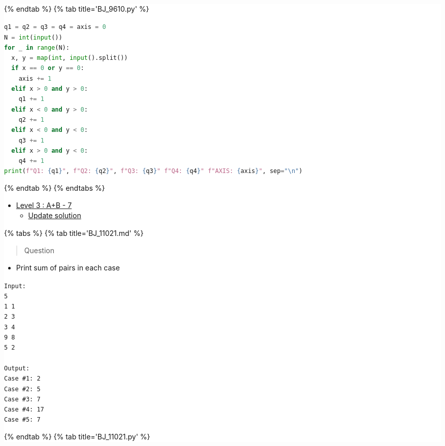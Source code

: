 
{% endtab %}
{% tab title='BJ_9610.py' %}

```py
q1 = q2 = q3 = q4 = axis = 0
N = int(input())
for _ in range(N):
  x, y = map(int, input().split())
  if x == 0 or y == 0:
    axis += 1
  elif x > 0 and y > 0:
    q1 += 1
  elif x < 0 and y > 0:
    q2 += 1
  elif x < 0 and y < 0:
    q3 += 1
  elif x > 0 and y < 0:
    q4 += 1
print(f"Q1: {q1}", f"Q2: {q2}", f"Q3: {q3}" f"Q4: {q4}" f"AXIS: {axis}", sep="\n")
```

{% endtab %}
{% endtabs %}

* [Level 3 : A+B - 7](http://acmicpc.net/problem/11021)
  * [Update solution](https://github.com/seanhwangg/algorithm/edit/main/syntax/operation/format/BJ_11021.md)

{% tabs %}
{% tab title='BJ_11021.md' %}

> Question

* Print sum of pairs in each case

```txt
Input:
5
1 1
2 3
3 4
9 8
5 2

Output:
Case #1: 2
Case #2: 5
Case #3: 7
Case #4: 17
Case #5: 7
```

{% endtab %}
{% tab title='BJ_11021.py' %}
